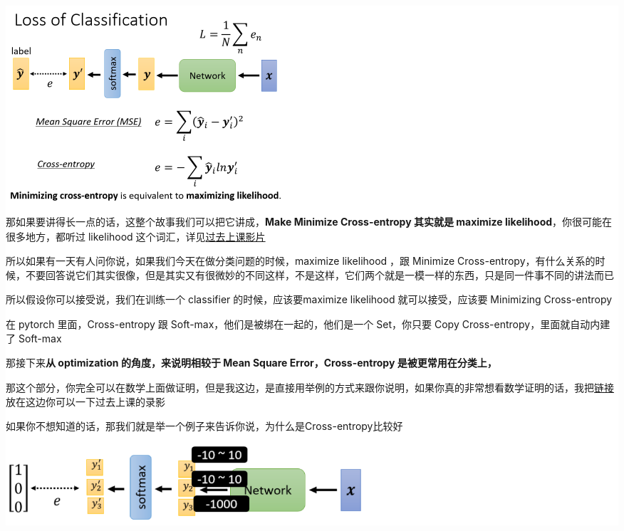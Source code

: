 <img src="lihongyi_pic/image-20210320201703299.png" alt="image-20210320201703299" style="zoom:50%;" />

那如果要讲得长一点的话，这整个故事我们可以把它讲成，**Make Minimize Cross-entropy 其实就是 maximize likelihood**，你很可能在很多地方，都听过 likelihood 这个词汇，详见[过去上课影片](https://www.bilibili.com/video/BV13x411v7US?p=10)

所以如果有一天有人问你说，如果我们今天在做分类问题的时候，maximize likelihood ，跟 Minimize Cross-entropy，有什么关系的时候，不要回答说它们其实很像，但是其实又有很微妙的不同这样，不是这样，它们两个就是一模一样的东西，只是同一件事不同的讲法而已

所以假设你可以接受说，我们在训练一个 classifier 的时候，应该要maximize likelihood 就可以接受，应该要 Minimizing Cross-entropy

在 pytorch 里面，Cross-entropy 跟 Soft-max，他们是被绑在一起的，他们是一个 Set，你只要 Copy Cross-entropy，里面就自动内建了 Soft-max

那接下来**从 optimization 的角度，来说明相较于 Mean Square Error，Cross-entropy 是被更常用在分类上，**

那这个部分，你完全可以在数学上面做证明，但是我这边，是直接用举例的方式来跟你说明，如果你真的非常想看数学证明的话，我把[链接](http://speech.ee.ntu.edu.tw/~tlkagk/courses/MLDS_2015_2/Lecture/Deep%20More%20(v2).ecm.mp4/index.html)放在这边你可以一下过去上课的录影

如果你不想知道的话，那我们就是举一个例子来告诉你说，为什么是Cross-entropy比较好

<img src="lihongyi_pic/image-20210320205142242.png" alt="image-20210320205142242" style="zoom:67%;" />
